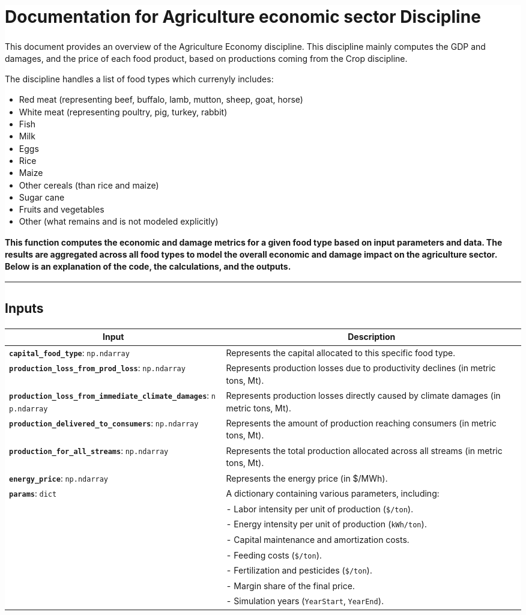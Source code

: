 
# Documentation for Agriculture economic sector Discipline

This document provides an overview of the Agriculture Economy discipline. This discipline mainly computes the GDP and damages, and the price of each food product, based on productions coming from the Crop discipline.

The discipline handles a list of food types which currenyly includes:
- Red meat (representing beef, buffalo, lamb, mutton, sheep, goat, horse)
- White meat (representing poultry, pig, turkey, rabbit)
- Fish
- Milk
- Eggs
- Rice
- Maize
- Other cereals (than rice and maize)
- Sugar cane
- Fruits and vegetables
- Other (what remains and is not modeled explicitly)

**This function computes the economic and damage metrics for a given food type based on input parameters and data. The results are aggregated across all food types to model the overall economic and damage impact on the agriculture sector. Below is an explanation of the code, the calculations, and the outputs.**

---

## Inputs

| **Input**                                        | **Description**                                                                       |
|--------------------------------------------------|---------------------------------------------------------------------------------------|
| **`capital_food_type`**: `np.ndarray`           | Represents the capital allocated to this specific food type.                          |
| **`production_loss_from_prod_loss`**: `np.ndarray` | Represents production losses due to productivity declines (in metric tons, Mt).       |
| **`production_loss_from_immediate_climate_damages`**: `np.ndarray` | Represents production losses directly caused by climate damages (in metric tons, Mt). |
| **`production_delivered_to_consumers`**: `np.ndarray` | Represents the amount of production reaching consumers (in metric tons, Mt).          |
| **`production_for_all_streams`**: `np.ndarray`  | Represents the total production allocated across all streams (in metric tons, Mt).    |
| **`energy_price`**: `np.ndarray`                | Represents the energy price (in \$/MWh).                                              |
| **`params`**: `dict`                            | A dictionary containing various parameters, including:                                |
|                                                  | - Labor intensity per unit of production (`$/ton`).                                   |
|                                                  | - Energy intensity per unit of production (`kWh/ton`).                                |
|                                                  | - Capital maintenance and amortization costs.                                         |
|                                                  | - Feeding costs (`$/ton`).                                                            |
|                                                  | - Fertilization and pesticides (`$/ton`).                                             |
|                                                  | - Margin share of the final price.                                                    |
|                                                  | - Simulation years (`YearStart`, `YearEnd`).                                          |
